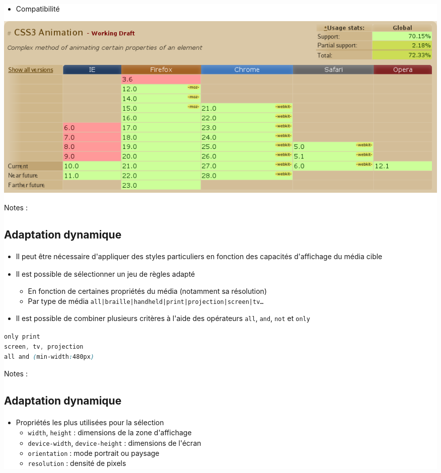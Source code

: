 - Compatibilité

![](ressources/images/04_css_3-10000201000003AA000001740727B6E2.png)

Notes :




## Adaptation dynamique

- Il peut être nécessaire d'appliquer des styles particuliers en fonction des capacités d'affichage du média cible
- Il est possible de sélectionner un jeu de règles adapté
	- En fonction de certaines propriétés du média (notamment sa résolution)
	- Par type de média `all|braille|handheld|print|projection|screen|tv…`

- Il est possible de combiner plusieurs critères à l'aide des opérateurs `all`, `and`, `not` et `only`

```css
only print
screen, tv, projection
all and (min-width:480px)
```

Notes :




## Adaptation dynamique

- Propriétés les plus utilisées pour la sélection
	- `width`, `height` : dimensions de la zone d'affichage
	- `device-width`, `device-height` : dimensions de l'écran
	- `orientation` : mode portrait ou paysage
	- `resolution` : densité de pixels

